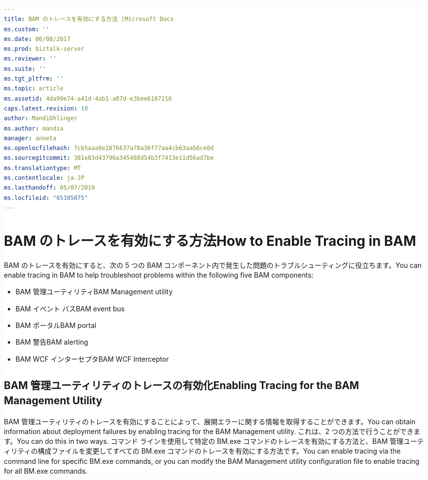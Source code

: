 ```yaml
---
title: BAM のトレースを有効にする方法 |Microsoft Docs
ms.custom: ''
ms.date: 06/08/2017
ms.prod: biztalk-server
ms.reviewer: ''
ms.suite: ''
ms.tgt_pltfrm: ''
ms.topic: article
ms.assetid: 4da99e74-a41d-4ab1-a07d-e3bee6187216
caps.latest.revision: 10
author: MandiOhlinger
ms.author: mandia
manager: anneta
ms.openlocfilehash: 7cb5aaa9e1876637a78a36f77aa4cb63aa56ce0d
ms.sourcegitcommit: 381e83d43796a345488d54b3f7413e11d56ad7be
ms.translationtype: MT
ms.contentlocale: ja-JP
ms.lasthandoff: 05/07/2019
ms.locfileid: "65385075"
---
```

# <a name="how-to-enable-tracing-in-bam"></a><span data-ttu-id="a2338-102">BAM のトレースを有効にする方法</span><span class="sxs-lookup"><span data-stu-id="a2338-102">How to Enable Tracing in BAM</span></span>
<span data-ttu-id="a2338-103">BAM のトレースを有効にすると、次の 5 つの BAM コンポーネント内で発生した問題のトラブルシューティングに役立ちます。</span><span class="sxs-lookup"><span data-stu-id="a2338-103">You can enable tracing in BAM to help troubleshoot problems within the following five BAM components:</span></span>  
  
-   <span data-ttu-id="a2338-104">BAM 管理ユーティリティ</span><span class="sxs-lookup"><span data-stu-id="a2338-104">BAM Management utility</span></span>  
  
-   <span data-ttu-id="a2338-105">BAM イベント バス</span><span class="sxs-lookup"><span data-stu-id="a2338-105">BAM event bus</span></span>  
  
-   <span data-ttu-id="a2338-106">BAM ポータル</span><span class="sxs-lookup"><span data-stu-id="a2338-106">BAM portal</span></span>  
  
-   <span data-ttu-id="a2338-107">BAM 警告</span><span class="sxs-lookup"><span data-stu-id="a2338-107">BAM alerting</span></span>  
  
-   <span data-ttu-id="a2338-108">BAM WCF インターセプタ</span><span class="sxs-lookup"><span data-stu-id="a2338-108">BAM WCF Interceptor</span></span>  
  
## <a name="enabling-tracing-for-the-bam-management-utility"></a><span data-ttu-id="a2338-109">BAM 管理ユーティリティのトレースの有効化</span><span class="sxs-lookup"><span data-stu-id="a2338-109">Enabling Tracing for the BAM Management Utility</span></span>  
 <span data-ttu-id="a2338-110">BAM 管理ユーティリティのトレースを有効にすることによって、展開エラーに関する情報を取得することができます。</span><span class="sxs-lookup"><span data-stu-id="a2338-110">You can obtain information about deployment failures by enabling tracing for the BAM Management utility.</span></span> <span data-ttu-id="a2338-111">これは、2 つの方法で行うことができます。</span><span class="sxs-lookup"><span data-stu-id="a2338-111">You can do this in two ways.</span></span> <span data-ttu-id="a2338-112">コマンド ラインを使用して特定の BM.exe コマンドのトレースを有効にする方法と、BAM 管理ユーティリティの構成ファイルを変更してすべての BM.exe コマンドのトレースを有効にする方法です。</span><span class="sxs-lookup"><span data-stu-id="a2338-112">You can enable tracing via the command line for specific BM.exe commands, or you can modify the BAM Management utility configuration file to enable tracing for all BM.exe commands.</span></span>  
  
